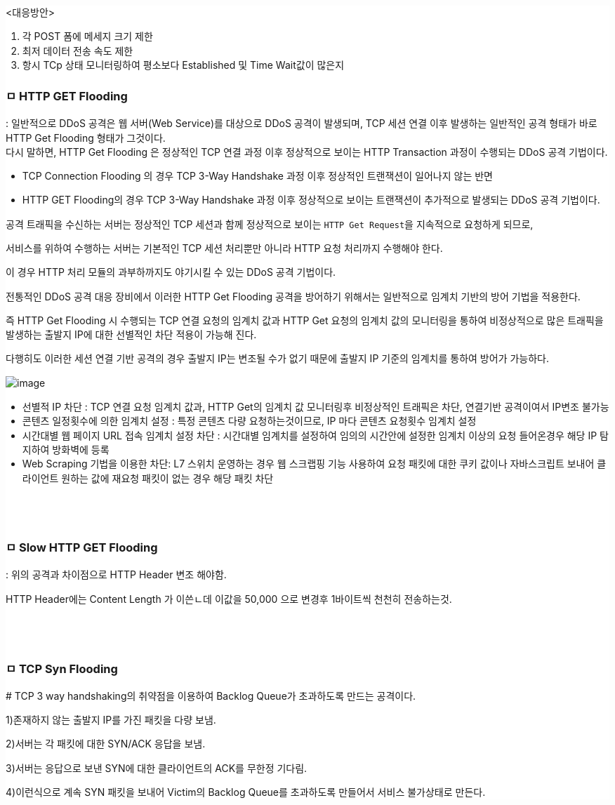 <대응방안>
1. 각 POST 폼에 메세지 크기 제한
2. 최저 데이터 전송 속도 제한
3. 항시 TCp 상태 모니터링하여 평소보다 Established 및 Time Wait값이 많은지 


### ㅁ HTTP GET Flooding
: 일반적으로 DDoS 공격은 웹 서버(Web Service)를 대상으로 DDoS 공격이 발생되며, TCP 세션 연결 이후 발생하는 일반적인 공격 형태가 바로 HTTP Get Flooding 형태가 그것이다.    
다시 말하면, HTTP Get Flooding 은 정상적인 TCP 연결 과정 이후 정상적으로 보이는 HTTP Transaction 과정이 수행되는 DDoS 공격 기법이다.

- TCP Connection Flooding 의 경우 TCP 3-Way Handshake 과정 이후 정상적인 트랜잭션이 일어나지 않는 반면

- HTTP GET Flooding의 경우 TCP 3-Way Handshake 과정 이후 정상적으로 보이는 트랜잭션이 추가적으로 발생되는 DDoS 공격 기법이다. 

공격 트래픽을 수신하는 서버는 정상적인 TCP 세션과 함께 정상적으로 보이는 `HTTP Get Request`을 지속적으로 요청하게 되므로,

서비스를 위하여 수행하는 서버는 기본적인 TCP 세션 처리뿐만 아니라 HTTP 요청 처리까지 수행해야 한다.
 
이 경우 HTTP 처리 모듈의 과부하까지도 야기시킬 수 있는 DDoS 공격 기법이다.

전통적인 DDoS 공격 대응 장비에서 이러한 HTTP Get Flooding 공격을 방어하기 위해서는 일반적으로 임계치 기반의 방어 기법을 적용한다.

즉 HTTP Get Flooding 시 수행되는 TCP 연결 요청의 임계치 값과 HTTP Get 요청의 임계치 값의 모니터링을 통하여 비정상적으로 많은 트래픽을 발생하는 출발지 IP에 대한 선별적인 차단 적용이 가능해 진다.

다행히도 이러한 세션 연결 기반 공격의 경우 출발지 IP는 변조될 수가 없기 때문에 출발지 IP 기준의 임계치를 통하여 방어가 가능하다.

![image](https://user-images.githubusercontent.com/62640332/161374017-afc35bda-a669-4959-859d-6f352d9d4129.png)

- 선별적 IP 차단 : TCP 연결 요청 임계치 값과, HTTP Get의 임계치 값 모니터링후 비정상적인 트래픽은 차단, 연결기반 공격이여서 IP변조 불가능
- 콘텐츠 일정횟수에 의한 임계치 설정 : 특정 콘텐츠 다량 요청하는것이므로, IP 마다 콘텐츠 요청횟수 임계치 설정
- 시간대별 웹 페이지 URL 접속 임계치 설정 차단 : 시간대별 임계치를 설정하여 임의의 시간안에 설정한 임계치 이상의 요청 들어온경우 해당 IP 탐지하여 방화벽에 등록
- Web Scraping 기법을 이용한 차단: L7 스위치 운영하는 경우 웹 스크랩핑 기능 사용하여 요청 패킷에 대한 쿠키 값이나 자바스크립트 보내어 클라이언트 원하는 값에 재요청 패킷이 없는 경우 해당 패킷 차단

<br>
<br>

### ㅁ Slow HTTP GET Flooding
: 위의 공격과 차이점으로 HTTP Header 변조 해야함.

HTTP Header에는 Content Length 가 이쓴ㄴ데 이값을 50,000 으로 변경후 1바이트씩 천천히 전송하는것.


<br>
<br>

### ㅁ TCP Syn Flooding

\# TCP 3 way handshaking의 취약점을 이용하여 Backlog Queue가 초과하도록 만드는 공격이다.

1)존재하지 않는 출발지 IP를 가진 패킷을 다량 보냄.

2)서버는 각 패킷에 대한 SYN/ACK 응답을 보냄.

3)서버는 응답으로 보낸 SYN에 대한 클라이언트의 ACK를 무한정 기다림.

4)이런식으로 계속 SYN 패킷을 보내어 Victim의 Backlog Queue를 초과하도록 만들어서 서비스 불가상태로 만든다.
